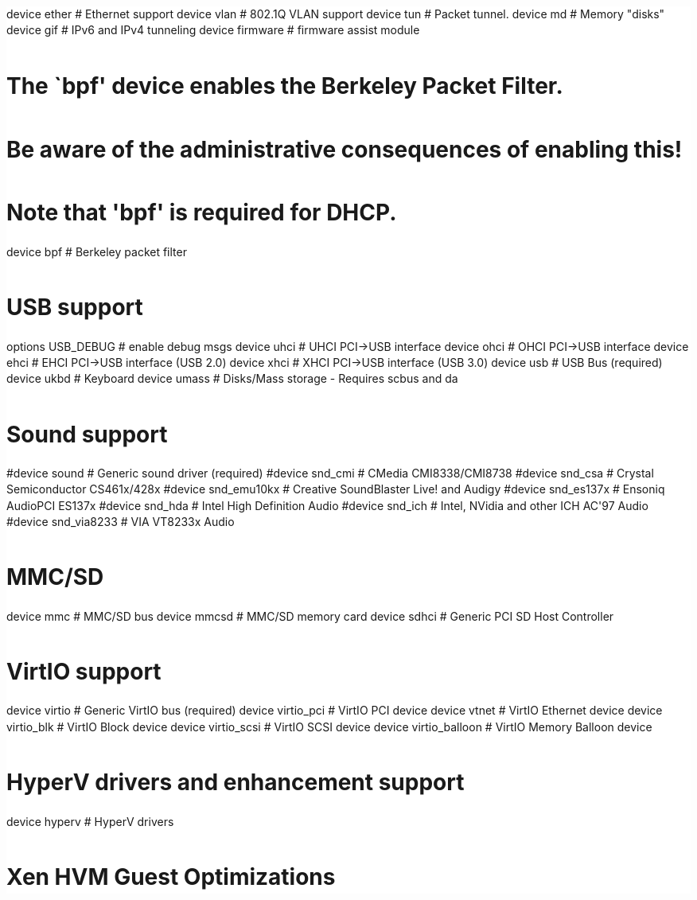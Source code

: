 device          ether                   # Ethernet support
device          vlan                    # 802.1Q VLAN support
device          tun                     # Packet tunnel.
device          md                      # Memory "disks"
device          gif                     # IPv6 and IPv4 tunneling
device          firmware                # firmware assist module

# The `bpf' device enables the Berkeley Packet Filter.
# Be aware of the administrative consequences of enabling this!
# Note that 'bpf' is required for DHCP.
device          bpf                     # Berkeley packet filter

# USB support
options         USB_DEBUG               # enable debug msgs
device          uhci                    # UHCI PCI->USB interface
device          ohci                    # OHCI PCI->USB interface
device          ehci                    # EHCI PCI->USB interface (USB 2.0)
device          xhci                    # XHCI PCI->USB interface (USB 3.0)
device          usb                     # USB Bus (required)
device          ukbd                    # Keyboard
device          umass                   # Disks/Mass storage - Requires scbus and da

# Sound support
#device         sound                   # Generic sound driver (required)
#device         snd_cmi                 # CMedia CMI8338/CMI8738
#device         snd_csa                 # Crystal Semiconductor CS461x/428x
#device         snd_emu10kx             # Creative SoundBlaster Live! and Audigy
#device         snd_es137x              # Ensoniq AudioPCI ES137x
#device         snd_hda                 # Intel High Definition Audio
#device         snd_ich                 # Intel, NVidia and other ICH AC'97 Audio
#device         snd_via8233             # VIA VT8233x Audio

# MMC/SD
device          mmc                     # MMC/SD bus
device          mmcsd                   # MMC/SD memory card
device          sdhci                   # Generic PCI SD Host Controller

# VirtIO support
device          virtio                  # Generic VirtIO bus (required)
device          virtio_pci              # VirtIO PCI device
device          vtnet                   # VirtIO Ethernet device
device          virtio_blk              # VirtIO Block device
device          virtio_scsi             # VirtIO SCSI device
device          virtio_balloon          # VirtIO Memory Balloon device

# HyperV drivers and enhancement support
device          hyperv                  # HyperV drivers

# Xen HVM Guest Optimizations